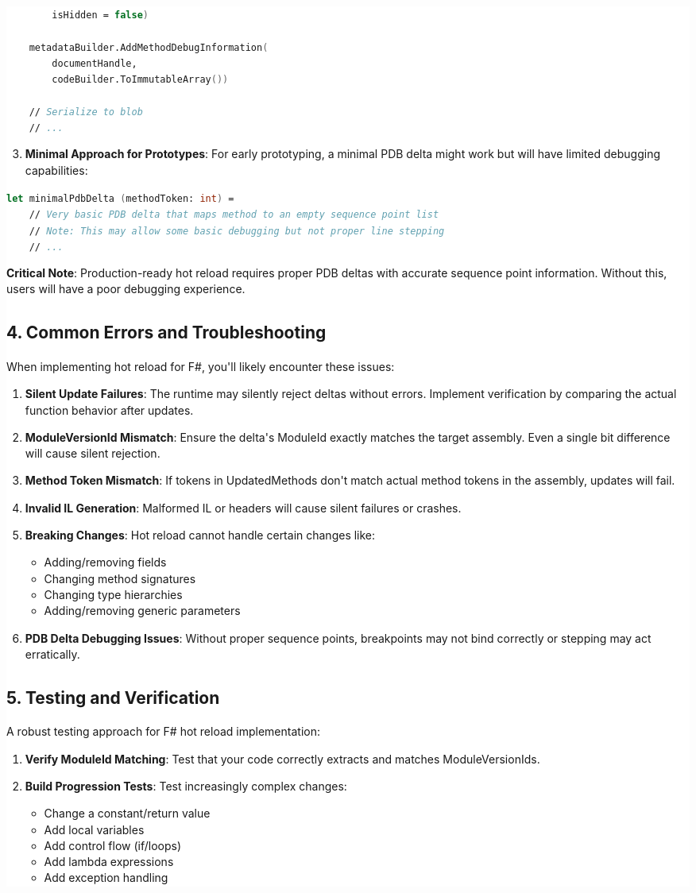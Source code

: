 ```fsharp
        isHidden = false)
    
    metadataBuilder.AddMethodDebugInformation(
        documentHandle,
        codeBuilder.ToImmutableArray())
    
    // Serialize to blob
    // ...
```

3. **Minimal Approach for Prototypes**: For early prototyping, a minimal PDB delta might work but will have limited debugging capabilities:

```fsharp
let minimalPdbDelta (methodToken: int) =
    // Very basic PDB delta that maps method to an empty sequence point list
    // Note: This may allow some basic debugging but not proper line stepping
    // ...
```

**Critical Note**: Production-ready hot reload requires proper PDB deltas with accurate sequence point information. Without this, users will have a poor debugging experience.

## 4. Common Errors and Troubleshooting

When implementing hot reload for F#, you'll likely encounter these issues:

1. **Silent Update Failures**: The runtime may silently reject deltas without errors. Implement verification by comparing the actual function behavior after updates.

2. **ModuleVersionId Mismatch**: Ensure the delta's ModuleId exactly matches the target assembly. Even a single bit difference will cause silent rejection.

3. **Method Token Mismatch**: If tokens in UpdatedMethods don't match actual method tokens in the assembly, updates will fail.

4. **Invalid IL Generation**: Malformed IL or headers will cause silent failures or crashes.

5. **Breaking Changes**: Hot reload cannot handle certain changes like:
   - Adding/removing fields
   - Changing method signatures
   - Changing type hierarchies
   - Adding/removing generic parameters

6. **PDB Delta Debugging Issues**: Without proper sequence points, breakpoints may not bind correctly or stepping may act erratically.

## 5. Testing and Verification

A robust testing approach for F# hot reload implementation:

1. **Verify ModuleId Matching**: Test that your code correctly extracts and matches ModuleVersionIds.

2. **Build Progression Tests**: Test increasingly complex changes:
   - Change a constant/return value
   - Add local variables  
   - Add control flow (if/loops)
   - Add lambda expressions
   - Add exception handling
